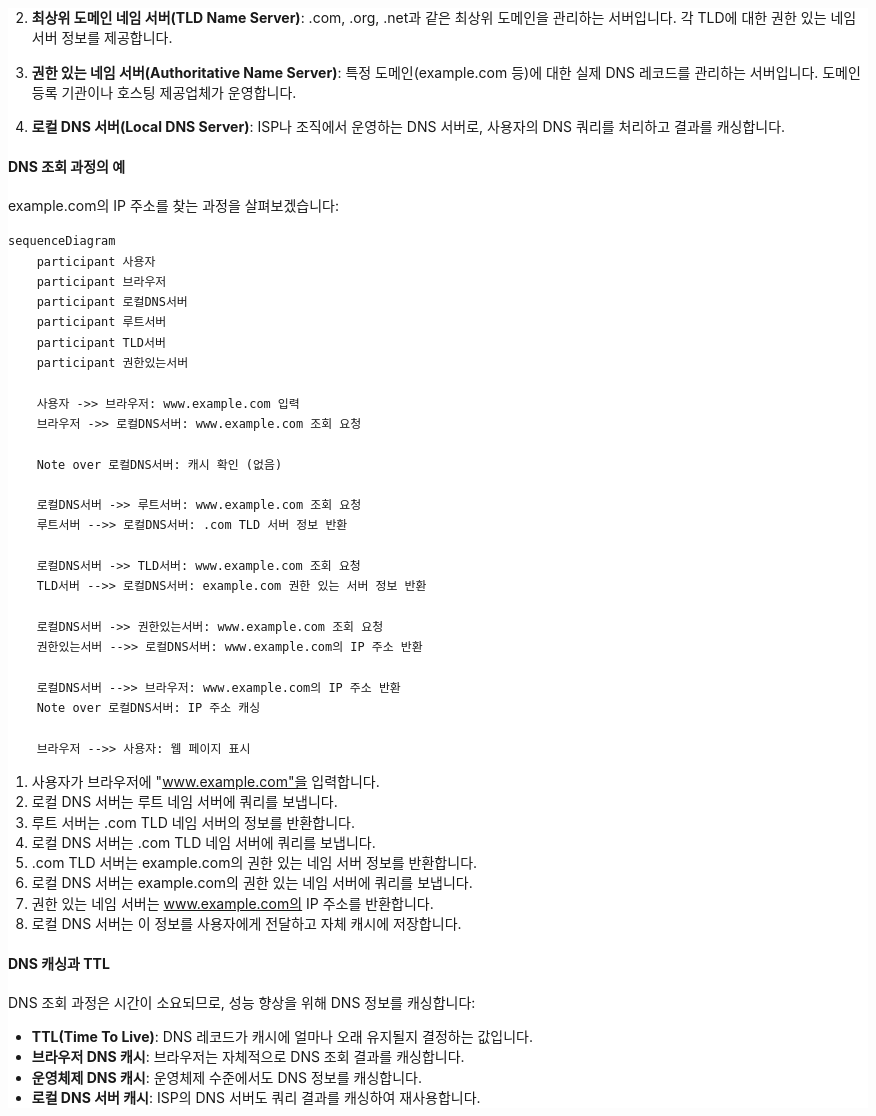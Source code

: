 2. **최상위 도메인 네임 서버(TLD Name Server)**: .com, .org, .net과 같은 최상위 도메인을 관리하는 서버입니다. 각 TLD에 대한 권한 있는 네임 서버 정보를 제공합니다.

3. **권한 있는 네임 서버(Authoritative Name Server)**: 특정 도메인(example.com 등)에 대한 실제 DNS 레코드를 관리하는 서버입니다. 도메인 등록 기관이나 호스팅 제공업체가 운영합니다.

4. **로컬 DNS 서버(Local DNS Server)**: ISP나 조직에서 운영하는 DNS 서버로, 사용자의 DNS 쿼리를 처리하고 결과를 캐싱합니다.

#### DNS 조회 과정의 예

example.com의 IP 주소를 찾는 과정을 살펴보겠습니다:

```mermaid
sequenceDiagram
    participant 사용자
    participant 브라우저
    participant 로컬DNS서버
    participant 루트서버
    participant TLD서버
    participant 권한있는서버

    사용자 ->> 브라우저: www.example.com 입력
    브라우저 ->> 로컬DNS서버: www.example.com 조회 요청

    Note over 로컬DNS서버: 캐시 확인 (없음)

    로컬DNS서버 ->> 루트서버: www.example.com 조회 요청
    루트서버 -->> 로컬DNS서버: .com TLD 서버 정보 반환

    로컬DNS서버 ->> TLD서버: www.example.com 조회 요청
    TLD서버 -->> 로컬DNS서버: example.com 권한 있는 서버 정보 반환

    로컬DNS서버 ->> 권한있는서버: www.example.com 조회 요청
    권한있는서버 -->> 로컬DNS서버: www.example.com의 IP 주소 반환

    로컬DNS서버 -->> 브라우저: www.example.com의 IP 주소 반환
    Note over 로컬DNS서버: IP 주소 캐싱

    브라우저 -->> 사용자: 웹 페이지 표시
```

1. 사용자가 브라우저에 "www.example.com"을 입력합니다.
2. 로컬 DNS 서버는 루트 네임 서버에 쿼리를 보냅니다.
3. 루트 서버는 .com TLD 네임 서버의 정보를 반환합니다.
4. 로컬 DNS 서버는 .com TLD 네임 서버에 쿼리를 보냅니다.
5. .com TLD 서버는 example.com의 권한 있는 네임 서버 정보를 반환합니다.
6. 로컬 DNS 서버는 example.com의 권한 있는 네임 서버에 쿼리를 보냅니다.
7. 권한 있는 네임 서버는 www.example.com의 IP 주소를 반환합니다.
8. 로컬 DNS 서버는 이 정보를 사용자에게 전달하고 자체 캐시에 저장합니다.

#### DNS 캐싱과 TTL

DNS 조회 과정은 시간이 소요되므로, 성능 향상을 위해 DNS 정보를 캐싱합니다:

- **TTL(Time To Live)**: DNS 레코드가 캐시에 얼마나 오래 유지될지 결정하는 값입니다.
- **브라우저 DNS 캐시**: 브라우저는 자체적으로 DNS 조회 결과를 캐싱합니다.
- **운영체제 DNS 캐시**: 운영체제 수준에서도 DNS 정보를 캐싱합니다.
- **로컬 DNS 서버 캐시**: ISP의 DNS 서버도 쿼리 결과를 캐싱하여 재사용합니다.
